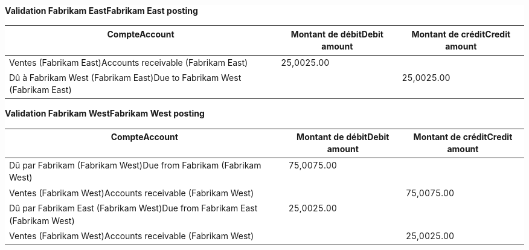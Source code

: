 <span data-ttu-id="4ec4d-418">**Validation Fabrikam East**</span><span class="sxs-lookup"><span data-stu-id="4ec4d-418">**Fabrikam East posting**</span></span>

| <span data-ttu-id="4ec4d-419">Compte</span><span class="sxs-lookup"><span data-stu-id="4ec4d-419">Account</span></span>                              | <span data-ttu-id="4ec4d-420">Montant de débit</span><span class="sxs-lookup"><span data-stu-id="4ec4d-420">Debit amount</span></span> | <span data-ttu-id="4ec4d-421">Montant de crédit</span><span class="sxs-lookup"><span data-stu-id="4ec4d-421">Credit amount</span></span> |
|--------------------------------------|--------------|---------------|
| <span data-ttu-id="4ec4d-422">Ventes (Fabrikam East)</span><span class="sxs-lookup"><span data-stu-id="4ec4d-422">Accounts receivable (Fabrikam East)</span></span>  | <span data-ttu-id="4ec4d-423">25,00</span><span class="sxs-lookup"><span data-stu-id="4ec4d-423">25.00</span></span>        |               |
| <span data-ttu-id="4ec4d-424">Dû à Fabrikam West (Fabrikam East)</span><span class="sxs-lookup"><span data-stu-id="4ec4d-424">Due to Fabrikam West (Fabrikam East)</span></span> |              | <span data-ttu-id="4ec4d-425">25,00</span><span class="sxs-lookup"><span data-stu-id="4ec4d-425">25.00</span></span>         |

<span data-ttu-id="4ec4d-426">**Validation Fabrikam West**</span><span class="sxs-lookup"><span data-stu-id="4ec4d-426">**Fabrikam West posting**</span></span>

| <span data-ttu-id="4ec4d-427">Compte</span><span class="sxs-lookup"><span data-stu-id="4ec4d-427">Account</span></span>                                | <span data-ttu-id="4ec4d-428">Montant de débit</span><span class="sxs-lookup"><span data-stu-id="4ec4d-428">Debit amount</span></span> | <span data-ttu-id="4ec4d-429">Montant de crédit</span><span class="sxs-lookup"><span data-stu-id="4ec4d-429">Credit amount</span></span> |
|----------------------------------------|--------------|---------------|
| <span data-ttu-id="4ec4d-430">Dû par Fabrikam (Fabrikam West)</span><span class="sxs-lookup"><span data-stu-id="4ec4d-430">Due from Fabrikam (Fabrikam West)</span></span>      | <span data-ttu-id="4ec4d-431">75,00</span><span class="sxs-lookup"><span data-stu-id="4ec4d-431">75.00</span></span>        |               |
| <span data-ttu-id="4ec4d-432">Ventes (Fabrikam West)</span><span class="sxs-lookup"><span data-stu-id="4ec4d-432">Accounts receivable (Fabrikam West)</span></span>    |              | <span data-ttu-id="4ec4d-433">75,00</span><span class="sxs-lookup"><span data-stu-id="4ec4d-433">75.00</span></span>         |
| <span data-ttu-id="4ec4d-434">Dû par Fabrikam East (Fabrikam West)</span><span class="sxs-lookup"><span data-stu-id="4ec4d-434">Due from Fabrikam East (Fabrikam West)</span></span> | <span data-ttu-id="4ec4d-435">25,00</span><span class="sxs-lookup"><span data-stu-id="4ec4d-435">25.00</span></span>        |               |
| <span data-ttu-id="4ec4d-436">Ventes (Fabrikam West)</span><span class="sxs-lookup"><span data-stu-id="4ec4d-436">Accounts receivable (Fabrikam West)</span></span>    |              | <span data-ttu-id="4ec4d-437">25,00</span><span class="sxs-lookup"><span data-stu-id="4ec4d-437">25.00</span></span>         |
